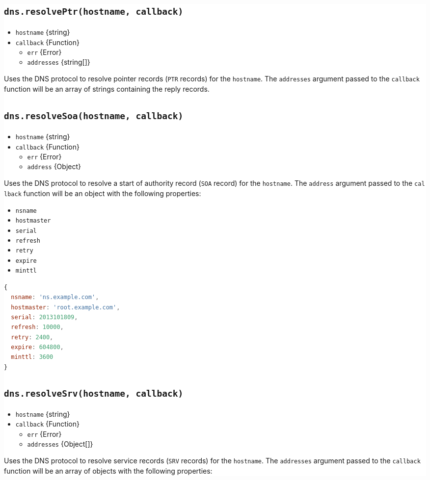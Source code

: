 ## `dns.resolvePtr(hostname, callback)`


* `hostname` {string}
* `callback` {Function}
  * `err` {Error}
  * `addresses` {string[]}

Uses the DNS protocol to resolve pointer records (`PTR` records) for the
`hostname`. The `addresses` argument passed to the `callback` function will
be an array of strings containing the reply records.

## `dns.resolveSoa(hostname, callback)`


* `hostname` {string}
* `callback` {Function}
  * `err` {Error}
  * `address` {Object}

Uses the DNS protocol to resolve a start of authority record (`SOA` record) for
the `hostname`. The `address` argument passed to the `callback` function will
be an object with the following properties:

* `nsname`
* `hostmaster`
* `serial`
* `refresh`
* `retry`
* `expire`
* `minttl`


```js
{
  nsname: 'ns.example.com',
  hostmaster: 'root.example.com',
  serial: 2013101809,
  refresh: 10000,
  retry: 2400,
  expire: 604800,
  minttl: 3600
}
```

## `dns.resolveSrv(hostname, callback)`


* `hostname` {string}
* `callback` {Function}
  * `err` {Error}
  * `addresses` {Object[]}

Uses the DNS protocol to resolve service records (`SRV` records) for the
`hostname`. The `addresses` argument passed to the `callback` function will
be an array of objects with the following properties:
